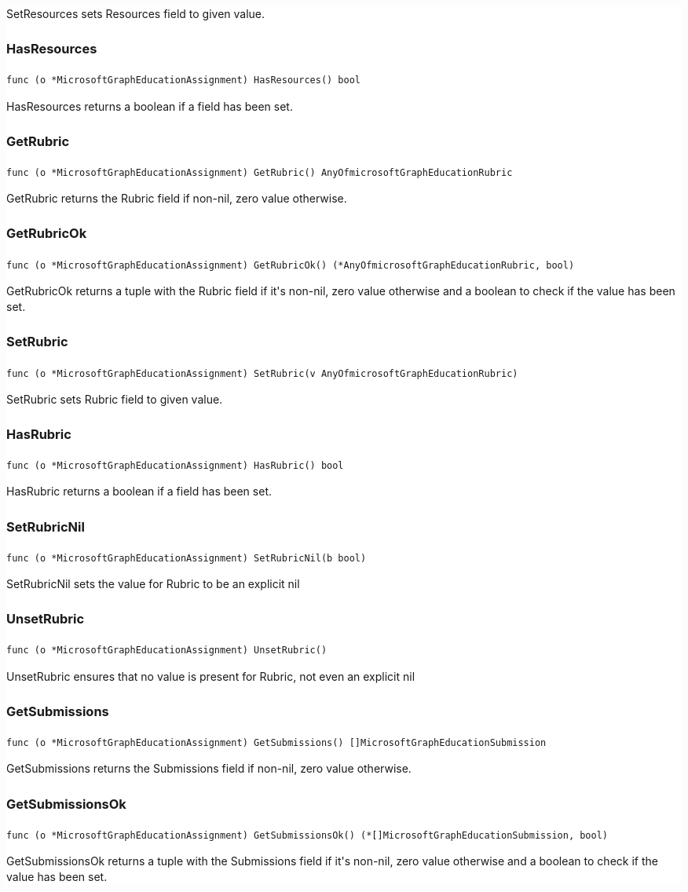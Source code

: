 SetResources sets Resources field to given value.

### HasResources

`func (o *MicrosoftGraphEducationAssignment) HasResources() bool`

HasResources returns a boolean if a field has been set.

### GetRubric

`func (o *MicrosoftGraphEducationAssignment) GetRubric() AnyOfmicrosoftGraphEducationRubric`

GetRubric returns the Rubric field if non-nil, zero value otherwise.

### GetRubricOk

`func (o *MicrosoftGraphEducationAssignment) GetRubricOk() (*AnyOfmicrosoftGraphEducationRubric, bool)`

GetRubricOk returns a tuple with the Rubric field if it's non-nil, zero value otherwise
and a boolean to check if the value has been set.

### SetRubric

`func (o *MicrosoftGraphEducationAssignment) SetRubric(v AnyOfmicrosoftGraphEducationRubric)`

SetRubric sets Rubric field to given value.

### HasRubric

`func (o *MicrosoftGraphEducationAssignment) HasRubric() bool`

HasRubric returns a boolean if a field has been set.

### SetRubricNil

`func (o *MicrosoftGraphEducationAssignment) SetRubricNil(b bool)`

 SetRubricNil sets the value for Rubric to be an explicit nil

### UnsetRubric
`func (o *MicrosoftGraphEducationAssignment) UnsetRubric()`

UnsetRubric ensures that no value is present for Rubric, not even an explicit nil
### GetSubmissions

`func (o *MicrosoftGraphEducationAssignment) GetSubmissions() []MicrosoftGraphEducationSubmission`

GetSubmissions returns the Submissions field if non-nil, zero value otherwise.

### GetSubmissionsOk

`func (o *MicrosoftGraphEducationAssignment) GetSubmissionsOk() (*[]MicrosoftGraphEducationSubmission, bool)`

GetSubmissionsOk returns a tuple with the Submissions field if it's non-nil, zero value otherwise
and a boolean to check if the value has been set.
